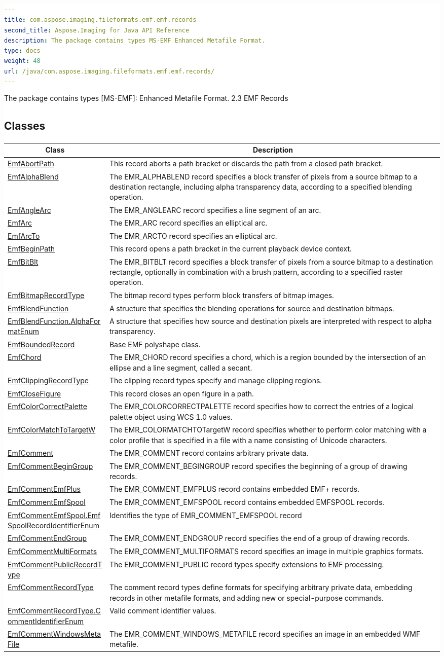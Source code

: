 ```yaml
---
title: com.aspose.imaging.fileformats.emf.emf.records
second_title: Aspose.Imaging for Java API Reference
description: The package contains types MS-EMF Enhanced Metafile Format.
type: docs
weight: 48
url: /java/com.aspose.imaging.fileformats.emf.emf.records/
---
```


The package contains types [MS-EMF]: Enhanced Metafile Format. 2.3 EMF Records


## Classes

| Class | Description |
| --- | --- |
| [EmfAbortPath](../com.aspose.imaging.fileformats.emf.emf.records/emfabortpath) | This record aborts a path bracket or discards the path from a closed path bracket. |
| [EmfAlphaBlend](../com.aspose.imaging.fileformats.emf.emf.records/emfalphablend) | The EMR\_ALPHABLEND record specifies a block transfer of pixels from a source bitmap to a destination rectangle, including alpha transparency data, according to a specified blending operation. |
| [EmfAngleArc](../com.aspose.imaging.fileformats.emf.emf.records/emfanglearc) | The EMR\_ANGLEARC record specifies a line segment of an arc. |
| [EmfArc](../com.aspose.imaging.fileformats.emf.emf.records/emfarc) | The EMR\_ARC record specifies an elliptical arc. |
| [EmfArcTo](../com.aspose.imaging.fileformats.emf.emf.records/emfarcto) | The EMR\_ARCTO record specifies an elliptical arc. |
| [EmfBeginPath](../com.aspose.imaging.fileformats.emf.emf.records/emfbeginpath) | This record opens a path bracket in the current playback device context. |
| [EmfBitBlt](../com.aspose.imaging.fileformats.emf.emf.records/emfbitblt) | The EMR\_BITBLT record specifies a block transfer of pixels from a source bitmap to a destination rectangle, optionally in combination with a brush pattern, according to a specified raster operation. |
| [EmfBitmapRecordType](../com.aspose.imaging.fileformats.emf.emf.records/emfbitmaprecordtype) | The bitmap record types perform block transfers of bitmap images. |
| [EmfBlendFunction](../com.aspose.imaging.fileformats.emf.emf.records/emfblendfunction) | A structure that specifies the blending operations for source and destination bitmaps. |
| [EmfBlendFunction.AlphaFormatEnum](../com.aspose.imaging.fileformats.emf.emf.records/emfblendfunction.alphaformatenum) | A structure that specifies how source and destination pixels are interpreted with respect to alpha transparency. |
| [EmfBoundedRecord](../com.aspose.imaging.fileformats.emf.emf.records/emfboundedrecord) | Base EMF polyshape class. |
| [EmfChord](../com.aspose.imaging.fileformats.emf.emf.records/emfchord) | The EMR\_CHORD record specifies a chord, which is a region bounded by the intersection of an ellipse and a line segment, called a secant. |
| [EmfClippingRecordType](../com.aspose.imaging.fileformats.emf.emf.records/emfclippingrecordtype) | The clipping record types specify and manage clipping regions. |
| [EmfCloseFigure](../com.aspose.imaging.fileformats.emf.emf.records/emfclosefigure) | This record closes an open figure in a path. |
| [EmfColorCorrectPalette](../com.aspose.imaging.fileformats.emf.emf.records/emfcolorcorrectpalette) | The EMR\_COLORCORRECTPALETTE record specifies how to correct the entries of a logical palette object using WCS 1.0 values. |
| [EmfColorMatchToTargetW](../com.aspose.imaging.fileformats.emf.emf.records/emfcolormatchtotargetw) | The EMR\_COLORMATCHTOTargetW record specifies whether to perform color matching with a color profile that is specified in a file with a name consisting of Unicode characters. |
| [EmfComment](../com.aspose.imaging.fileformats.emf.emf.records/emfcomment) | The EMR\_COMMENT record contains arbitrary private data. |
| [EmfCommentBeginGroup](../com.aspose.imaging.fileformats.emf.emf.records/emfcommentbegingroup) | The EMR\_COMMENT\_BEGINGROUP record specifies the beginning of a group of drawing records. |
| [EmfCommentEmfPlus](../com.aspose.imaging.fileformats.emf.emf.records/emfcommentemfplus) | The EMR\_COMMENT\_EMFPLUS record contains embedded EMF+ records. |
| [EmfCommentEmfSpool](../com.aspose.imaging.fileformats.emf.emf.records/emfcommentemfspool) | The EMR\_COMMENT\_EMFSPOOL record contains embedded EMFSPOOL records. |
| [EmfCommentEmfSpool.EmfSpoolRecordIdentifierEnum](../com.aspose.imaging.fileformats.emf.emf.records/emfcommentemfspool.emfspoolrecordidentifierenum) | Identifies the type of EMR\_COMMENT\_EMFSPOOL record |
| [EmfCommentEndGroup](../com.aspose.imaging.fileformats.emf.emf.records/emfcommentendgroup) | The EMR\_COMMENT\_ENDGROUP record specifies the end of a group of drawing records. |
| [EmfCommentMultiFormats](../com.aspose.imaging.fileformats.emf.emf.records/emfcommentmultiformats) | The EMR\_COMMENT\_MULTIFORMATS record specifies an image in multiple graphics formats. |
| [EmfCommentPublicRecordType](../com.aspose.imaging.fileformats.emf.emf.records/emfcommentpublicrecordtype) | The EMR\_COMMENT\_PUBLIC record types specify extensions to EMF processing. |
| [EmfCommentRecordType](../com.aspose.imaging.fileformats.emf.emf.records/emfcommentrecordtype) | The comment record types define formats for specifying arbitrary private data, embedding records in other metafile formats, and adding new or special-purpose commands. |
| [EmfCommentRecordType.CommentIdentifierEnum](../com.aspose.imaging.fileformats.emf.emf.records/emfcommentrecordtype.commentidentifierenum) | Valid comment identifier values. |
| [EmfCommentWindowsMetaFile](../com.aspose.imaging.fileformats.emf.emf.records/emfcommentwindowsmetafile) | The EMR\_COMMENT\_WINDOWS\_METAFILE record specifies an image in an embedded WMF metafile. |